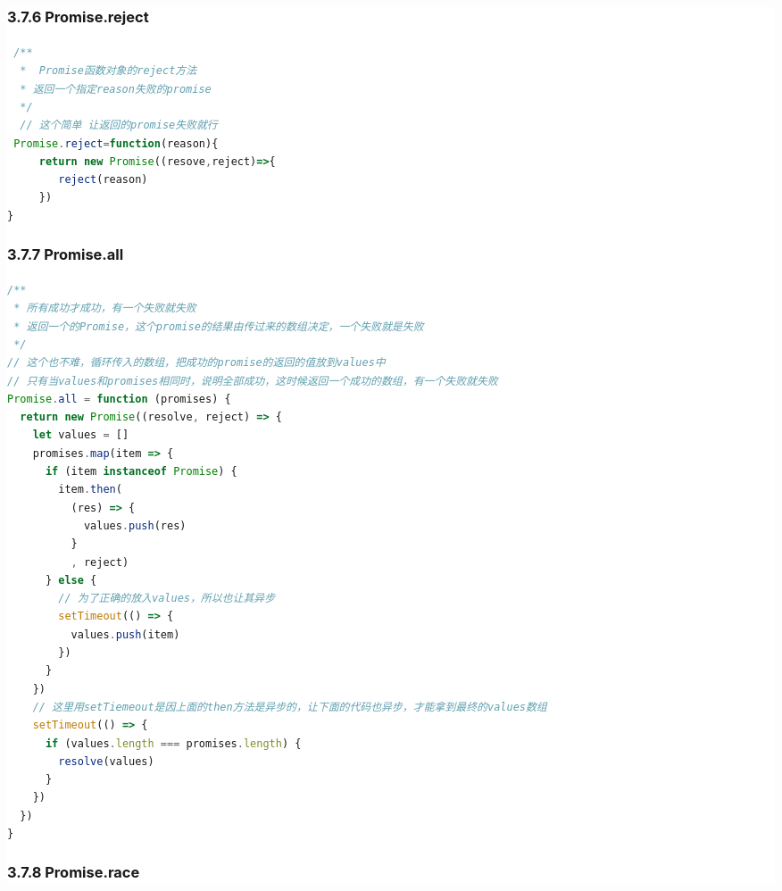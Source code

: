### 3.7.6 Promise.reject

```js
 /**
  *  Promise函数对象的reject方法
  * 返回一个指定reason失败的promise
  */
  // 这个简单 让返回的promise失败就行
 Promise.reject=function(reason){
     return new Promise((resove,reject)=>{
        reject(reason)
     })
}
```

### 3.7.7 Promise.all
```js
/**
 * 所有成功才成功，有一个失败就失败
 * 返回一个的Promise，这个promise的结果由传过来的数组决定，一个失败就是失败
 */
// 这个也不难，循环传入的数组，把成功的promise的返回的值放到values中
// 只有当values和promises相同时，说明全部成功，这时候返回一个成功的数组，有一个失败就失败
Promise.all = function (promises) {
  return new Promise((resolve, reject) => {
    let values = []
    promises.map(item => {
      if (item instanceof Promise) {
        item.then(
          (res) => {
            values.push(res)
          }
          , reject)
      } else {
        // 为了正确的放入values，所以也让其异步
        setTimeout(() => {
          values.push(item)
        })
      }
    })
    // 这里用setTiemeout是因上面的then方法是异步的，让下面的代码也异步，才能拿到最终的values数组
    setTimeout(() => {
      if (values.length === promises.length) {
        resolve(values)
      }
    })
  })
}
```

### 3.7.8 Promise.race
